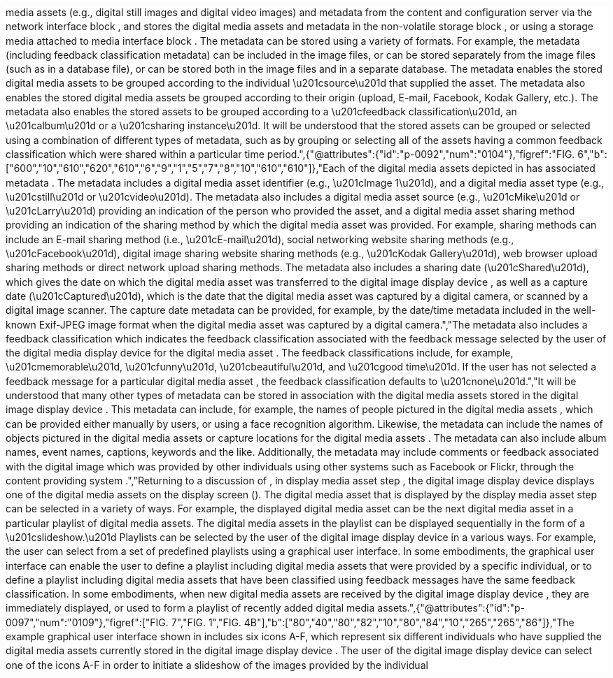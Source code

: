 media assets (e.g., digital still images and digital video images) and metadata from the content and configuration server  via the network interface block , and stores the digital media assets and metadata in the non-volatile storage block , or using a storage media attached to media interface block . The metadata can be stored using a variety of formats. For example, the metadata (including feedback classification metadata) can be included in the image files, or can be stored separately from the image files (such as in a database file), or can be stored both in the image files and in a separate database. The metadata enables the stored digital media assets to be grouped according to the individual \u201csource\u201d that supplied the asset. The metadata also enables the stored digital media assets be grouped according to their origin (upload, E-mail, Facebook, Kodak Gallery, etc.). The metadata also enables the stored assets to be grouped according to a \u201cfeedback classification\u201d, an \u201calbum\u201d or a \u201csharing instance\u201d. It will be understood that the stored assets can be grouped or selected using a combination of different types of metadata, such as by grouping or selecting all of the assets having a common feedback classification which were shared within a particular time period.",{"@attributes":{"id":"p-0092","num":"0104"},"figref":"FIG. 6","b":["600","10","610","620","610","6","9","1","5","7","8","10","610","610"]},"Each of the digital media assets  depicted in  has associated metadata . The metadata  includes a digital media asset identifier (e.g., \u201cImage 1\u201d), and a digital media asset type (e.g., \u201cstill\u201d or \u201cvideo\u201d). The metadata  also includes a digital media asset source (e.g., \u201cMike\u201d or \u201cLarry\u201d) providing an indication of the person who provided the asset, and a digital media asset sharing method providing an indication of the sharing method by which the digital media asset was provided. For example, sharing methods can include an E-mail sharing method (i.e., \u201cE-mail\u201d), social networking website sharing methods (e.g., \u201cFacebook\u201d), digital image sharing website sharing methods (e.g., \u201cKodak Gallery\u201d), web browser upload sharing methods or direct network upload sharing methods. The metadata  also includes a sharing date (\u201cShared\u201d), which gives the date on which the digital media asset was transferred to the digital image display device , as well as a capture date (\u201cCaptured\u201d), which is the date that the digital media asset  was captured by a digital camera, or scanned by a digital image scanner. The capture date metadata can be provided, for example, by the date\/time metadata included in the well-known Exif-JPEG image format when the digital media asset  was captured by a digital camera.","The metadata  also includes a feedback classification which indicates the feedback classification associated with the feedback message selected by the user of the digital media display device  for the digital media asset . The feedback classifications include, for example, \u201cmemorable\u201d, \u201cfunny\u201d, \u201cbeautiful\u201d, and \u201cgood time\u201d. If the user has not selected a feedback message for a particular digital media asset , the feedback classification defaults to \u201cnone\u201d.","It will be understood that many other types of metadata  can be stored in association with the digital media assets  stored in the digital image display device . This metadata  can include, for example, the names of people pictured in the digital media assets , which can be provided either manually by users, or using a face recognition algorithm. Likewise, the metadata  can include the names of objects pictured in the digital media assets  or capture locations for the digital media assets . The metadata  can also include album names, event names, captions, keywords and the like. Additionally, the metadata may include comments or feedback associated with the digital image which was provided by other individuals using other systems such as Facebook or Flickr, through the content providing system .","Returning to a discussion of , in display media asset step , the digital image display device  displays one of the digital media assets on the display screen  (). The digital media asset that is displayed by the display media asset step  can be selected in a variety of ways. For example, the displayed digital media asset can be the next digital media asset in a particular playlist of digital media assets. The digital media assets in the playlist can be displayed sequentially in the form of a \u201cslideshow.\u201d Playlists can be selected by the user of the digital image display device  in a various ways. For example, the user can select from a set of predefined playlists using a graphical user interface. In some embodiments, the graphical user interface can enable the user to define a playlist including digital media assets that were provided by a specific individual, or to define a playlist including digital media assets that have been classified using feedback messages have the same feedback classification. In some embodiments, when new digital media assets are received by the digital image display device , they are immediately displayed, or used to form a playlist of recently added digital media assets.",{"@attributes":{"id":"p-0097","num":"0109"},"figref":["FIG. 7","FIG. 1","FIG. 4B"],"b":["80","40","80","82","10","80","84","10","265","265","86"]},"The example graphical user interface  shown in  includes six icons A-F, which represent six different individuals who have supplied the digital media assets currently stored in the digital image display device . The user of the digital image display device  can select one of the icons A-F in order to initiate a slideshow of the images provided by the individual